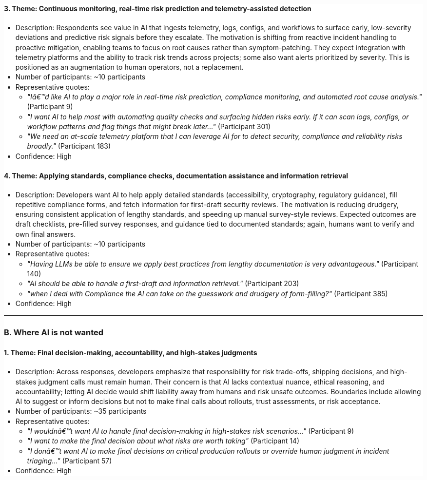#### 3. Theme: Continuous monitoring, real-time risk prediction and telemetry-assisted detection  
   - Description: Respondents see value in AI that ingests telemetry, logs, configs, and workflows to surface early, low-severity deviations and predictive risk signals before they escalate. The motivation is shifting from reactive incident handling to proactive mitigation, enabling teams to focus on root causes rather than symptom-patching. They expect integration with telemetry platforms and the ability to track risk trends across projects; some also want alerts prioritized by severity. This is positioned as an augmentation to human operators, not a replacement.  
   - Number of participants: ~10 participants  
   - Representative quotes:  
     - *"Iâ€™d like AI to play a major role in real-time risk prediction, compliance monitoring, and automated root cause analysis."* (Participant 9)  
     - *"I want AI to help most with automating quality checks and surfacing hidden risks early. If it can scan logs, configs, or workflow patterns and flag things that might break later..."* (Participant 301)  
     - *"We need an at-scale telemetry platform that I can leverage AI for to detect security, compliance and reliability risks broadly."* (Participant 183)  
   - Confidence: High

#### 4. Theme: Applying standards, compliance checks, documentation assistance and information retrieval  
   - Description: Developers want AI to help apply detailed standards (accessibility, cryptography, regulatory guidance), fill repetitive compliance forms, and fetch information for first-draft security reviews. The motivation is reducing drudgery, ensuring consistent application of lengthy standards, and speeding up manual survey-style reviews. Expected outcomes are draft checklists, pre-filled survey responses, and guidance tied to documented standards; again, humans want to verify and own final answers.  
   - Number of participants: ~10 participants  
   - Representative quotes:  
     - *"Having LLMs be able to ensure we apply best practices from lengthy documentation is very advantageous."* (Participant 140)  
     - *"AI should be able to handle a first-draft and information retrieval."* (Participant 203)  
     - *"when I deal with Compliance the AI can take on the guesswork and drudgery of form-filling?"* (Participant 385)  
   - Confidence: High

---

### B. Where AI is not wanted

#### 1. Theme: Final decision-making, accountability, and high‑stakes judgments  
   - Description: Across responses, developers emphasize that responsibility for risk trade-offs, shipping decisions, and high-stakes judgment calls must remain human. Their concern is that AI lacks contextual nuance, ethical reasoning, and accountability; letting AI decide would shift liability away from humans and risk unsafe outcomes. Boundaries include allowing AI to suggest or inform decisions but not to make final calls about rollouts, trust assessments, or risk acceptance.  
   - Number of participants: ~35 participants  
   - Representative quotes:  
     - *"I wouldnâ€™t want AI to handle final decision-making in high-stakes risk scenarios..."* (Participant 9)  
     - *"I want to make the final decision about what risks are worth taking"* (Participant 14)  
     - *"I donâ€™t want AI to make final decisions on critical production rollouts or override human judgment in incident triaging..."* (Participant 57)  
   - Confidence: High
